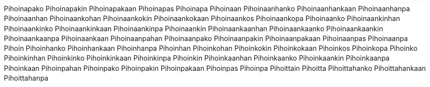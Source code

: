 Pihoinapako
Pihoinapakin
Pihoinapakaan
Pihoinapas
Pihoinapa
Pihoinaan
Pihoinaanhanko
Pihoinaanhankaan
Pihoinaanhanpa
Pihoinaanhan
Pihoinaankohan
Pihoinaankokin
Pihoinaankokaan
Pihoinaankos
Pihoinaankopa
Pihoinaanko
Pihoinaankinhan
Pihoinaankinko
Pihoinaankinkaan
Pihoinaankinpa
Pihoinaankin
Pihoinaankaanhan
Pihoinaankaanko
Pihoinaankaankin
Pihoinaankaanpa
Pihoinaankaan
Pihoinaanpahan
Pihoinaanpako
Pihoinaanpakin
Pihoinaanpakaan
Pihoinaanpas
Pihoinaanpa
Pihoin
Pihoinhanko
Pihoinhankaan
Pihoinhanpa
Pihoinhan
Pihoinkohan
Pihoinkokin
Pihoinkokaan
Pihoinkos
Pihoinkopa
Pihoinko
Pihoinkinhan
Pihoinkinko
Pihoinkinkaan
Pihoinkinpa
Pihoinkin
Pihoinkaanhan
Pihoinkaanko
Pihoinkaankin
Pihoinkaanpa
Pihoinkaan
Pihoinpahan
Pihoinpako
Pihoinpakin
Pihoinpakaan
Pihoinpas
Pihoinpa
Pihoittain
Pihoitta
Pihoittahanko
Pihoittahankaan
Pihoittahanpa